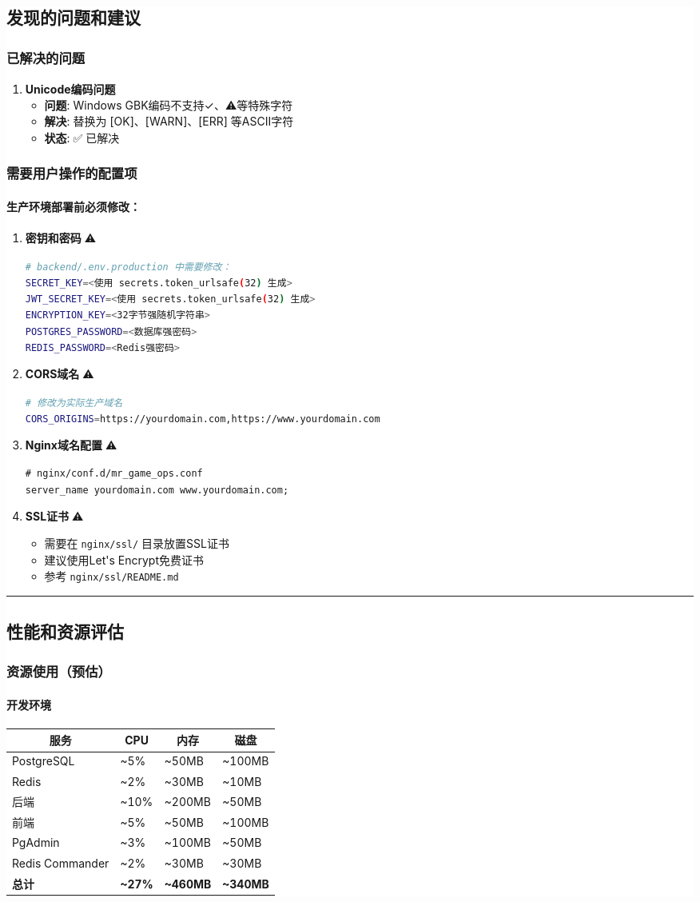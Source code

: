 
## 发现的问题和建议

### 已解决的问题

1. **Unicode编码问题**
   - **问题**: Windows GBK编码不支持✓、⚠等特殊字符
   - **解决**: 替换为 [OK]、[WARN]、[ERR] 等ASCII字符
   - **状态**: ✅ 已解决

### 需要用户操作的配置项

#### 生产环境部署前必须修改：

1. **密钥和密码** ⚠️
   ```bash
   # backend/.env.production 中需要修改：
   SECRET_KEY=<使用 secrets.token_urlsafe(32) 生成>
   JWT_SECRET_KEY=<使用 secrets.token_urlsafe(32) 生成>
   ENCRYPTION_KEY=<32字节强随机字符串>
   POSTGRES_PASSWORD=<数据库强密码>
   REDIS_PASSWORD=<Redis强密码>
   ```

2. **CORS域名** ⚠️
   ```bash
   # 修改为实际生产域名
   CORS_ORIGINS=https://yourdomain.com,https://www.yourdomain.com
   ```

3. **Nginx域名配置** ⚠️
   ```nginx
   # nginx/conf.d/mr_game_ops.conf
   server_name yourdomain.com www.yourdomain.com;
   ```

4. **SSL证书** ⚠️
   - 需要在 `nginx/ssl/` 目录放置SSL证书
   - 建议使用Let's Encrypt免费证书
   - 参考 `nginx/ssl/README.md`

---

## 性能和资源评估

### 资源使用（预估）

#### 开发环境
| 服务 | CPU | 内存 | 磁盘 |
|------|-----|------|------|
| PostgreSQL | ~5% | ~50MB | ~100MB |
| Redis | ~2% | ~30MB | ~10MB |
| 后端 | ~10% | ~200MB | ~50MB |
| 前端 | ~5% | ~50MB | ~100MB |
| PgAdmin | ~3% | ~100MB | ~50MB |
| Redis Commander | ~2% | ~30MB | ~30MB |
| **总计** | **~27%** | **~460MB** | **~340MB** |
